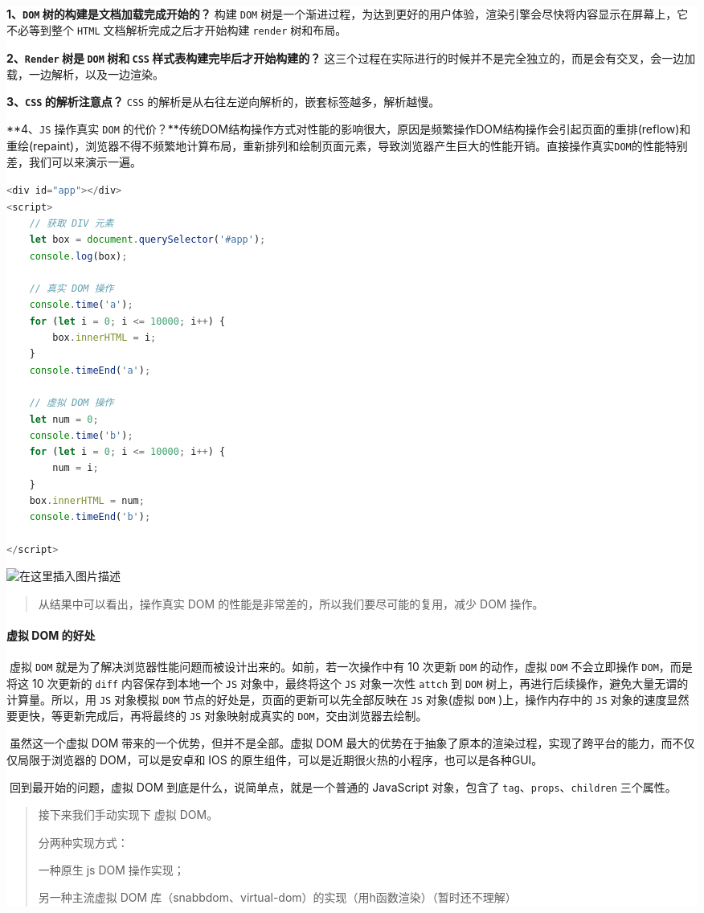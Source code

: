 **1、`DOM` 树的构建是文档加载完成开始的？** 构建 `DOM` 树是一个渐进过程，为达到更好的用户体验，渲染引擎会尽快将内容显示在屏幕上，它不必等到整个 `HTML` 文档解析完成之后才开始构建 `render` 树和布局。

**2、`Render` 树是 `DOM` 树和 `CSS` 样式表构建完毕后才开始构建的？** 这三个过程在实际进行的时候并不是完全独立的，而是会有交叉，会一边加载，一边解析，以及一边渲染。

**3、`CSS` 的解析注意点？** `CSS` 的解析是从右往左逆向解析的，嵌套标签越多，解析越慢。

**4、`JS` 操作真实 `DOM` 的代价？**传统DOM结构操作方式对性能的影响很大，原因是频繁操作DOM结构操作会引起页面的重排(reflow)和重绘(repaint)，浏览器不得不频繁地计算布局，重新排列和绘制页面元素，导致浏览器产生巨大的性能开销。直接操作真实`DOM`的性能特别差，我们可以来演示一遍。

```js
<div id="app"></div>
<script>
    // 获取 DIV 元素
    let box = document.querySelector('#app');
    console.log(box);

    // 真实 DOM 操作
    console.time('a');
    for (let i = 0; i <= 10000; i++) {
        box.innerHTML = i;
    }
    console.timeEnd('a');

    // 虚拟 DOM 操作
    let num = 0;
    console.time('b');
    for (let i = 0; i <= 10000; i++) {
        num = i;
    }
    box.innerHTML = num;
    console.timeEnd('b');

</script>
```

![在这里插入图片描述](https://img-blog.csdnimg.cn/0740cb16f1354358bed6ef638b90ebfe.png?x-oss-process=image/watermark,type_d3F5LXplbmhlaQ,shadow_50,text_Q1NETiBA5qC86Zu354uQ5oCd,size_19,color_FFFFFF,t_70,g_se,x_16)


>从结果中可以看出，操作真实 DOM 的性能是非常差的，所以我们要尽可能的复用，减少 DOM 操作。





#### **虚拟 DOM 的好处**

​	虚拟 `DOM` 就是为了解决浏览器性能问题而被设计出来的。如前，若一次操作中有 10 次更新 `DOM` 的动作，虚拟 `DOM` 不会立即操作 `DOM`，而是将这 10 次更新的 `diff` 内容保存到本地一个 `JS` 对象中，最终将这个 `JS` 对象一次性 `attch` 到 `DOM` 树上，再进行后续操作，避免大量无谓的计算量。所以，用 `JS` 对象模拟 `DOM` 节点的好处是，页面的更新可以先全部反映在 `JS` 对象(虚拟 `DOM` )上，操作内存中的 `JS` 对象的速度显然要更快，等更新完成后，再将最终的 `JS` 对象映射成真实的 `DOM`，交由浏览器去绘制。

​	虽然这一个虚拟 DOM 带来的一个优势，但并不是全部。虚拟 DOM 最大的优势在于抽象了原本的渲染过程，实现了跨平台的能力，而不仅仅局限于浏览器的 DOM，可以是安卓和 IOS 的原生组件，可以是近期很火热的小程序，也可以是各种GUI。

​	回到最开始的问题，虚拟 DOM 到底是什么，说简单点，就是一个普通的 JavaScript 对象，包含了 `tag`、`props`、`children` 三个属性。

> 接下来我们手动实现下 虚拟 DOM。
>
> 分两种实现方式：
>
> 一种原生 js DOM 操作实现；
>
> 另一种主流虚拟 DOM 库（snabbdom、virtual-dom）的实现（用h函数渲染）（暂时还不理解）
